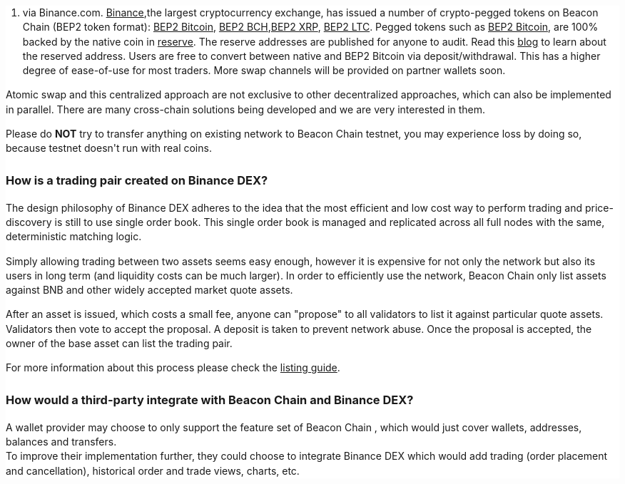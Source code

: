 1. via Binance.com. [Binance](https://wwww.binance.com),the largest cryptocurrency exchange, has issued a number of crypto-pegged tokens on Beacon Chain  (BEP2 token format): [BEP2 Bitcoin](https://explorer.binance.org/asset/BTCB-1DE), [BEP2 BCH](https://explorer.binance.org/asset/BCH-1FD),[BEP2 XRP](https://explorer.binance.org/asset/XRP-BF2), [BEP2 LTC](https://explorer.binance.org/asset/LTC-F07). Pegged tokens such as [BEP2 Bitcoin](https://explorer.binance.org/asset/BTCB-1DE), are 100% backed by the native coin in [reserve](https://btc.com/3LYJfcfHPXYJreMsASk2jkn69LWEYKzexb). The reserve addresses are published for anyone to audit. Read this [blog](https://www.binance.com/en/blog/347360878904684544/Introducing-BitcoinPegged-Token-on-Binance-Chain) to learn about the reserved address. Users are free to convert between native and BEP2 Bitcoin via deposit/withdrawal. This has a higher degree of ease-of-use for most traders. More swap channels will be provided on partner wallets soon.

Atomic swap and this centralized approach are not exclusive to other decentralized approaches, which can also be implemented in parallel. There are many cross-chain solutions being developed and we are very interested in them.

Please do __NOT__ try to transfer anything on existing network to Beacon Chain  testnet, you may experience loss by doing so, because testnet doesn't run with real coins.

### How is a trading pair created on Binance DEX?

The design philosophy of Binance DEX adheres to the idea that the most efficient and low cost way to perform trading and
price-discovery is still to use single order book. This single order book is managed and replicated across all
full nodes with the same, deterministic matching logic.

Simply allowing trading between two assets seems easy enough, however it is expensive for not only the network
but also its users in long term (and liquidity costs can be much larger). In order to efficiently use the
network, Beacon Chain  only list assets against BNB and other widely accepted market quote assets.

After an asset is issued, which costs a small fee,
anyone can "propose" to all validators to list it against particular quote assets.
Validators then vote to accept the proposal.
A deposit is taken to prevent network abuse.
Once the proposal is accepted, the owner of the base asset can list the trading pair.

For more information about this process please check the [listing guide](https://github.com/bnb-chain/bnb-chain.github.io/blob/master/docs/beaconchain/list.md).

### How would a third-party integrate with Beacon Chain and Binance DEX?

A wallet provider may choose to only support the feature set of Beacon Chain , which would just
cover wallets, addresses, balances and transfers.<br/>
To improve their implementation further, they could choose to integrate Binance DEX which would add trading (order placement and cancellation), historical order and trade views, charts, etc.